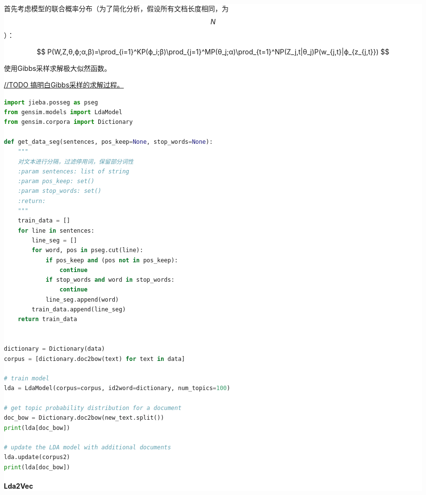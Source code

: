 首先考虑模型的联合概率分布（为了简化分析，假设所有文档长度相同，为 $$N$$）：


$$
P(W,Z,θ,ϕ;α,β)=\prod_{i=1}^KP(ϕ_i;β)\prod_{j=1}^MP(θ_j;α)\prod_{t=1}^NP(Z_j,t|θ_j)P(w_{j,t}|ϕ_{z_{j,t}})
$$


使用Gibbs采样求解极大似然函数。

<u>//TODO 搞明白Gibbs采样的求解过程。</u>

</u>

```python
import jieba.posseg as pseg
from gensim.models import LdaModel
from gensim.corpora import Dictionary

def get_data_seg(sentences, pos_keep=None, stop_words=None):
    """
    对文本进行分隔，过滤停用词，保留部分词性
    :param sentences: list of string
    :param pos_keep: set()
    :param stop_words: set()
    :return:
    """
    train_data = []
    for line in sentences:
        line_seg = []
        for word, pos in pseg.cut(line):
            if pos_keep and (pos not in pos_keep):
                continue
            if stop_words and word in stop_words:
                continue
            line_seg.append(word)
        train_data.append(line_seg)
    return train_data


dictionary = Dictionary(data)
corpus = [dictionary.doc2bow(text) for text in data]

# train model
lda = LdaModel(corpus=corpus, id2word=dictionary, num_topics=100)

# get topic probability distribution for a document
doc_bow = Dictionary.doc2bow(new_text.split())
print(lda[doc_bow])

# update the LDA model with additional documents
lda.update(corpus2)
print(lda[doc_bow])

```


#### Lda2Vec
